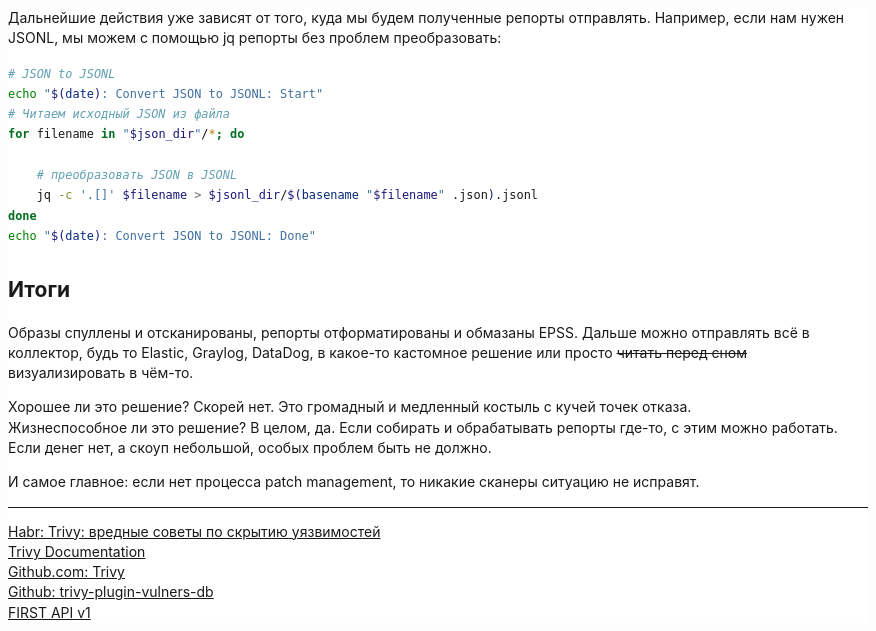 Дальнейшие действия уже зависят от того, куда мы будем полученные репорты отправлять. Например, если нам нужен JSONL, мы можем с помощью jq репорты без проблем преобразовать:
```bash
# JSON to JSONL
echo "$(date): Convert JSON to JSONL: Start" 
# Читаем исходный JSON из файла
for filename in "$json_dir"/*; do

    # преобразовать JSON в JSONL 
    jq -c '.[]' $filename > $jsonl_dir/$(basename "$filename" .json).jsonl
done
echo "$(date): Convert JSON to JSONL: Done" 
```

## Итоги
Образы спуллены и отсканированы, репорты отформатированы и обмазаны EPSS. Дальше можно отправлять всё в коллектор, будь то Elastic, Graylog, DataDog, в какое-то кастомное решение или просто ~~читать перед сном~~ визуализировать в чём-то.

Хорошее ли это решение? Скорей нет. Это громадный и медленный костыль с кучей точек отказа.  
Жизнеспособное ли это решение? В целом, да. Если собирать и обрабатывать репорты где-то, с этим можно работать. Если денег нет, а скоуп небольшой, особых проблем быть не должно.

И самое главное: если нет процесса patch management, то никакие сканеры ситуацию не исправят. 

---
[Habr: Trivy: вредные советы по скрытию уязвимостей](https://habr.com/ru/companies/swordfish_security/articles/822705/)  
[Trivy Documentation](https://aquasecurity.github.io/trivy/v0.56/)  
[Github.com: Trivy](https://github.com/aquasecurity/trivy)  
[Github: trivy-plugin-vulners-db](https://github.com/vulnersCom/trivy-plugin-vulners-db)   
[FIRST API v1](https://api.first.org/)   

